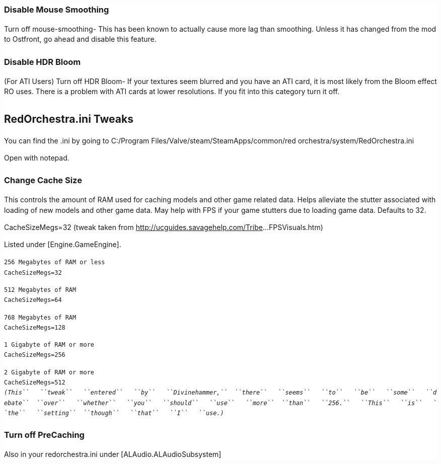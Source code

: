 ### Disable Mouse Smoothing

Turn off mouse-smoothing- This has been known to actually cause more lag
than smoothing. Unless it has changed from the mod to Ostfront, go ahead
and disable this feature.

### Disable HDR Bloom

(For ATI Users) Turn off HDR Bloom- If your textures seem blurred and
you have an ATI card, it is most likely from the Bloom effect RO uses.
There is a problem with ATI cards at lower resolutions. If you fit into
this category turn it off.

## RedOrchestra.ini Tweaks

You can find the .ini by going to C:/Program
Files/Valve/steam/SteamApps/common/red orchestra/system/RedOrchestra.ini

Open with notepad.

### Change Cache Size

This controls the amount of RAM used for caching models and other game
related data. Helps alleviate the stutter associated with loading of new
models and other game data. May help with FPS if your game stutters due
to loading game data. Defaults to 32.

CacheSizeMegs=32 (tweak taken from
<http://ucguides.savagehelp.com/Tribe>...FPSVisuals.htm)

Listed under \[Engine.GameEngine\].

`256 Megabytes of RAM or less`  
`CacheSizeMegs=32`  
  
`512 Megabytes of RAM`  
`CacheSizeMegs=64`  
  
`768 Megabytes of RAM`  
`CacheSizeMegs=128`  
  
`1 Gigabyte of RAM or more`  
`CacheSizeMegs=256`  
  
`2 Gigabyte of RAM or more`  
`CacheSizeMegs=512`  
*`(This``   ``tweak``   ``entered``   ``by``   ``Divinehammer,`` 
 ``there``   ``seems``   ``to``   ``be``   ``some``   ``debate`` 
 ``over``   ``whether``   ``you``   ``should``   ``use``   ``more`` 
 ``than``   ``256.``   ``This``   ``is``   ``the``   ``setting`` 
 ``though``   ``that``   ``I``   ``use.)`*

### Turn off PreCaching

Also in your redorchestra.ini under \[ALAudio.ALAudioSubsystem\]
